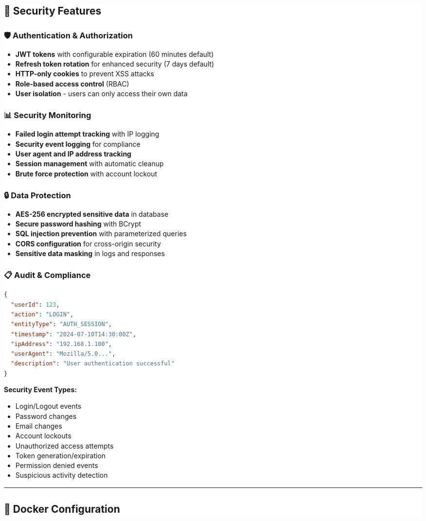 
## 🔐 Security Features

### 🛡️ Authentication & Authorization
- **JWT tokens** with configurable expiration (60 minutes default)
- **Refresh token rotation** for enhanced security (7 days default)
- **HTTP-only cookies** to prevent XSS attacks
- **Role-based access control** (RBAC)
- **User isolation** - users can only access their own data

### 📊 Security Monitoring
- **Failed login attempt tracking** with IP logging
- **Security event logging** for compliance
- **User agent and IP address tracking**
- **Session management** with automatic cleanup
- **Brute force protection** with account lockout

### 🔒 Data Protection
- **AES-256 encrypted sensitive data** in database
- **Secure password hashing** with BCrypt
- **SQL injection prevention** with parameterized queries
- **CORS configuration** for cross-origin security
- **Sensitive data masking** in logs and responses

### 📋 Audit & Compliance
```json
{
  "userId": 123,
  "action": "LOGIN",
  "entityType": "AUTH_SESSION",
  "timestamp": "2024-07-10T14:30:00Z",
  "ipAddress": "192.168.1.100",
  "userAgent": "Mozilla/5.0...",
  "description": "User authentication successful"
}
```

**Security Event Types:**
- Login/Logout events
- Password changes
- Email changes
- Account lockouts
- Unauthorized access attempts
- Token generation/expiration
- Permission denied events
- Suspicious activity detection

---

## 🐳 Docker Configuration
